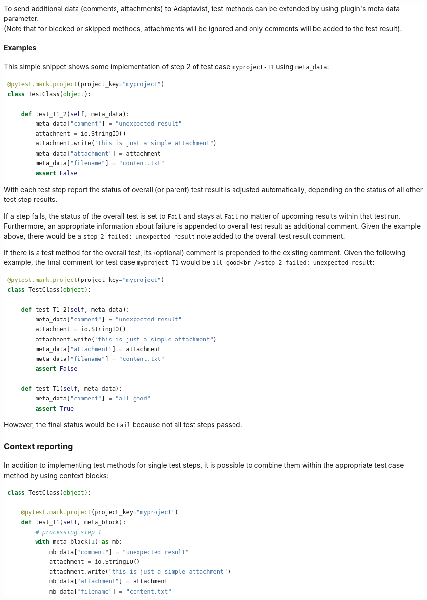 To send additional data (comments, attachments) to Adaptavist, test methods can be extended by using plugin's meta data parameter.<br/>
(Note that for blocked or skipped methods, attachments will be ignored and only comments will be added to the test result).

#### Examples

This simple snippet shows some implementation of step 2 of test case ```myproject-T1``` using ```meta_data```:
   ```python
    @pytest.mark.project(project_key="myproject")
    class TestClass(object):

        def test_T1_2(self, meta_data):
            meta_data["comment"] = "unexpected result"
            attachment = io.StringIO()
            attachment.write("this is just a simple attachment")
            meta_data["attachment"] = attachment
            meta_data["filename"] = "content.txt"
            assert False
   ```

With each test step report the status of overall (or parent) test result is adjusted automatically, depending on the status of all other test step results.

If a step fails, the status of the overall test is set to ```Fail``` and stays at ```Fail``` no matter of upcoming results within that test run. Furthermore, an appropriate information about failure is appended to overall test result as additional comment. Given the example above, there would be a ```step 2 failed: unexpected result``` note added to the overall test result comment.

If there is a test method for the overall test, its (optional) comment is prepended to the existing comment. Given the following example, the final comment for test case ```myproject-T1``` would be ```all good<br />step 2 failed: unexpected result```:
   ```python
    @pytest.mark.project(project_key="myproject")
    class TestClass(object):

        def test_T1_2(self, meta_data):
            meta_data["comment"] = "unexpected result"
            attachment = io.StringIO()
            attachment.write("this is just a simple attachment")
            meta_data["attachment"] = attachment
            meta_data["filename"] = "content.txt"
            assert False

        def test_T1(self, meta_data):
            meta_data["comment"] = "all good"
            assert True
   ```
However, the final status would be ```Fail``` because not all test steps passed.

### Context reporting

In addition to implementing test methods for single test steps, it is possible to combine them within the appropriate test case method by using context blocks:
   ```python
    class TestClass(object):

        @pytest.mark.project(project_key="myproject")
        def test_T1(self, meta_block):
            # processing step 1
            with meta_block(1) as mb:
                mb.data["comment"] = "unexpected result"
                attachment = io.StringIO()
                attachment.write("this is just a simple attachment")
                mb.data["attachment"] = attachment
                mb.data["filename"] = "content.txt"
   ```